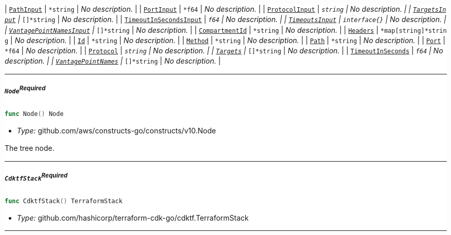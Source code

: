 | <code><a href="#rhizo-co-terraform-provider-oci.healthChecksHttpProbe.HealthChecksHttpProbe.property.pathInput">PathInput</a></code> | <code>*string</code> | *No description.* |
| <code><a href="#rhizo-co-terraform-provider-oci.healthChecksHttpProbe.HealthChecksHttpProbe.property.portInput">PortInput</a></code> | <code>*f64</code> | *No description.* |
| <code><a href="#rhizo-co-terraform-provider-oci.healthChecksHttpProbe.HealthChecksHttpProbe.property.protocolInput">ProtocolInput</a></code> | <code>*string</code> | *No description.* |
| <code><a href="#rhizo-co-terraform-provider-oci.healthChecksHttpProbe.HealthChecksHttpProbe.property.targetsInput">TargetsInput</a></code> | <code>*[]*string</code> | *No description.* |
| <code><a href="#rhizo-co-terraform-provider-oci.healthChecksHttpProbe.HealthChecksHttpProbe.property.timeoutInSecondsInput">TimeoutInSecondsInput</a></code> | <code>*f64</code> | *No description.* |
| <code><a href="#rhizo-co-terraform-provider-oci.healthChecksHttpProbe.HealthChecksHttpProbe.property.timeoutsInput">TimeoutsInput</a></code> | <code>interface{}</code> | *No description.* |
| <code><a href="#rhizo-co-terraform-provider-oci.healthChecksHttpProbe.HealthChecksHttpProbe.property.vantagePointNamesInput">VantagePointNamesInput</a></code> | <code>*[]*string</code> | *No description.* |
| <code><a href="#rhizo-co-terraform-provider-oci.healthChecksHttpProbe.HealthChecksHttpProbe.property.compartmentId">CompartmentId</a></code> | <code>*string</code> | *No description.* |
| <code><a href="#rhizo-co-terraform-provider-oci.healthChecksHttpProbe.HealthChecksHttpProbe.property.headers">Headers</a></code> | <code>*map[string]*string</code> | *No description.* |
| <code><a href="#rhizo-co-terraform-provider-oci.healthChecksHttpProbe.HealthChecksHttpProbe.property.id">Id</a></code> | <code>*string</code> | *No description.* |
| <code><a href="#rhizo-co-terraform-provider-oci.healthChecksHttpProbe.HealthChecksHttpProbe.property.method">Method</a></code> | <code>*string</code> | *No description.* |
| <code><a href="#rhizo-co-terraform-provider-oci.healthChecksHttpProbe.HealthChecksHttpProbe.property.path">Path</a></code> | <code>*string</code> | *No description.* |
| <code><a href="#rhizo-co-terraform-provider-oci.healthChecksHttpProbe.HealthChecksHttpProbe.property.port">Port</a></code> | <code>*f64</code> | *No description.* |
| <code><a href="#rhizo-co-terraform-provider-oci.healthChecksHttpProbe.HealthChecksHttpProbe.property.protocol">Protocol</a></code> | <code>*string</code> | *No description.* |
| <code><a href="#rhizo-co-terraform-provider-oci.healthChecksHttpProbe.HealthChecksHttpProbe.property.targets">Targets</a></code> | <code>*[]*string</code> | *No description.* |
| <code><a href="#rhizo-co-terraform-provider-oci.healthChecksHttpProbe.HealthChecksHttpProbe.property.timeoutInSeconds">TimeoutInSeconds</a></code> | <code>*f64</code> | *No description.* |
| <code><a href="#rhizo-co-terraform-provider-oci.healthChecksHttpProbe.HealthChecksHttpProbe.property.vantagePointNames">VantagePointNames</a></code> | <code>*[]*string</code> | *No description.* |

---

##### `Node`<sup>Required</sup> <a name="Node" id="rhizo-co-terraform-provider-oci.healthChecksHttpProbe.HealthChecksHttpProbe.property.node"></a>

```go
func Node() Node
```

- *Type:* github.com/aws/constructs-go/constructs/v10.Node

The tree node.

---

##### `CdktfStack`<sup>Required</sup> <a name="CdktfStack" id="rhizo-co-terraform-provider-oci.healthChecksHttpProbe.HealthChecksHttpProbe.property.cdktfStack"></a>

```go
func CdktfStack() TerraformStack
```

- *Type:* github.com/hashicorp/terraform-cdk-go/cdktf.TerraformStack

---